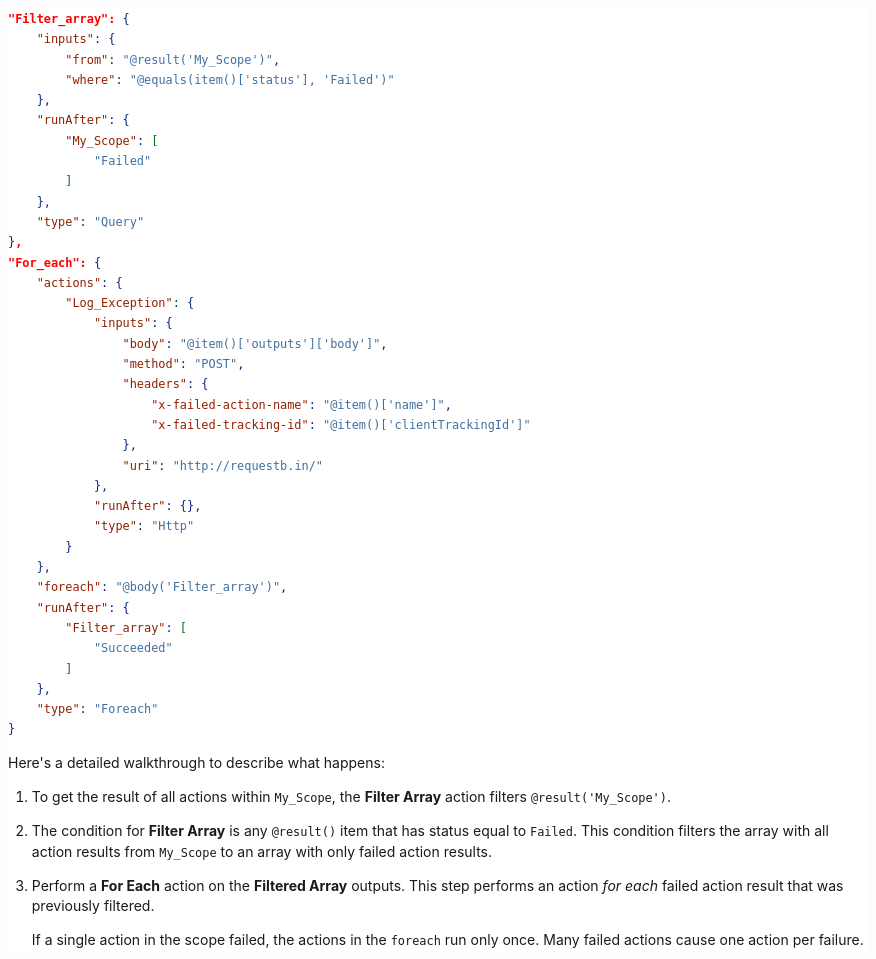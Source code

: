 ```json
"Filter_array": {
    "inputs": {
        "from": "@result('My_Scope')",
        "where": "@equals(item()['status'], 'Failed')"
    },
    "runAfter": {
        "My_Scope": [
            "Failed"
        ]
    },
    "type": "Query"
},
"For_each": {
    "actions": {
        "Log_Exception": {
            "inputs": {
                "body": "@item()['outputs']['body']",
                "method": "POST",
                "headers": {
                    "x-failed-action-name": "@item()['name']",
                    "x-failed-tracking-id": "@item()['clientTrackingId']"
                },
                "uri": "http://requestb.in/"
            },
            "runAfter": {},
            "type": "Http"
        }
    },
    "foreach": "@body('Filter_array')",
    "runAfter": {
        "Filter_array": [
            "Succeeded"
        ]
    },
    "type": "Foreach"
}
```

Here's a detailed walkthrough to describe what happens:

1. To get the result of all actions within `My_Scope`, 
the **Filter Array** action filters `@result('My_Scope')`.

2. The condition for **Filter Array** is any `@result()` item that has status equal to `Failed`. 
This condition filters the array with all action results from `My_Scope` to an array with only failed action results.

3. Perform a **For Each** action on the **Filtered Array** outputs. 
This step performs an action *for each* failed action result that was previously filtered.

	If a single action in the scope failed, 
	the actions in the `foreach` run only once. 
	Many failed actions cause one action per failure.


[retryPolicyMSDN]: https://docs.microsoft.com/rest/api/logic/actions-and-triggers#Anchor_9